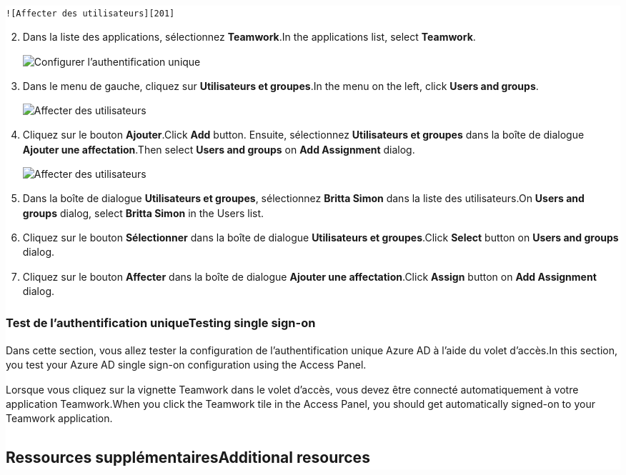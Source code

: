     ![Affecter des utilisateurs][201] 

2. <span data-ttu-id="5bdc1-201">Dans la liste des applications, sélectionnez **Teamwork**.</span><span class="sxs-lookup"><span data-stu-id="5bdc1-201">In the applications list, select **Teamwork**.</span></span>

    ![Configurer l’authentification unique](./media/active-directory-saas-teamwork-tutorial/tutorial_teamwork_50.png) 

3. <span data-ttu-id="5bdc1-203">Dans le menu de gauche, cliquez sur **Utilisateurs et groupes**.</span><span class="sxs-lookup"><span data-stu-id="5bdc1-203">In the menu on the left, click **Users and groups**.</span></span>

    ![Affecter des utilisateurs][202] 

4. <span data-ttu-id="5bdc1-205">Cliquez sur le bouton **Ajouter**.</span><span class="sxs-lookup"><span data-stu-id="5bdc1-205">Click **Add** button.</span></span> <span data-ttu-id="5bdc1-206">Ensuite, sélectionnez **Utilisateurs et groupes** dans la boîte de dialogue **Ajouter une affectation**.</span><span class="sxs-lookup"><span data-stu-id="5bdc1-206">Then select **Users and groups** on **Add Assignment** dialog.</span></span>

    ![Affecter des utilisateurs][203]

5. <span data-ttu-id="5bdc1-208">Dans la boîte de dialogue **Utilisateurs et groupes**, sélectionnez **Britta Simon** dans la liste des utilisateurs.</span><span class="sxs-lookup"><span data-stu-id="5bdc1-208">On **Users and groups** dialog, select **Britta Simon** in the Users list.</span></span>

6. <span data-ttu-id="5bdc1-209">Cliquez sur le bouton **Sélectionner** dans la boîte de dialogue **Utilisateurs et groupes**.</span><span class="sxs-lookup"><span data-stu-id="5bdc1-209">Click **Select** button on **Users and groups** dialog.</span></span>

7. <span data-ttu-id="5bdc1-210">Cliquez sur le bouton **Affecter** dans la boîte de dialogue **Ajouter une affectation**.</span><span class="sxs-lookup"><span data-stu-id="5bdc1-210">Click **Assign** button on **Add Assignment** dialog.</span></span>
    


### <a name="testing-single-sign-on"></a><span data-ttu-id="5bdc1-211">Test de l’authentification unique</span><span class="sxs-lookup"><span data-stu-id="5bdc1-211">Testing single sign-on</span></span>

<span data-ttu-id="5bdc1-212">Dans cette section, vous allez tester la configuration de l’authentification unique Azure AD à l’aide du volet d’accès.</span><span class="sxs-lookup"><span data-stu-id="5bdc1-212">In this section, you test your Azure AD single sign-on configuration using the Access Panel.</span></span>

<span data-ttu-id="5bdc1-213">Lorsque vous cliquez sur la vignette Teamwork dans le volet d’accès, vous devez être connecté automatiquement à votre application Teamwork.</span><span class="sxs-lookup"><span data-stu-id="5bdc1-213">When you click the Teamwork tile in the Access Panel, you should get automatically signed-on to your Teamwork application.</span></span>


## <a name="additional-resources"></a><span data-ttu-id="5bdc1-214">Ressources supplémentaires</span><span class="sxs-lookup"><span data-stu-id="5bdc1-214">Additional resources</span></span>


[1]: ./media/active-directory-saas-teamwork-tutorial/tutorial_general_01.png
[2]: ./media/active-directory-saas-teamwork-tutorial/tutorial_general_02.png
[3]: ./media/active-directory-saas-teamwork-tutorial/tutorial_general_03.png
[4]: ./media/active-directory-saas-teamwork-tutorial/tutorial_general_04.png
[100]: ./media/active-directory-saas-teamwork-tutorial/tutorial_general_100.png
[200]: ./media/active-directory-saas-teamwork-tutorial/tutorial_general_200.png
[201]: ./media/active-directory-saas-teamwork-tutorial/tutorial_general_201.png
[202]: ./media/active-directory-saas-teamwork-tutorial/tutorial_general_202.png
[203]: ./media/active-directory-saas-teamwork-tutorial/tutorial_general_203.png